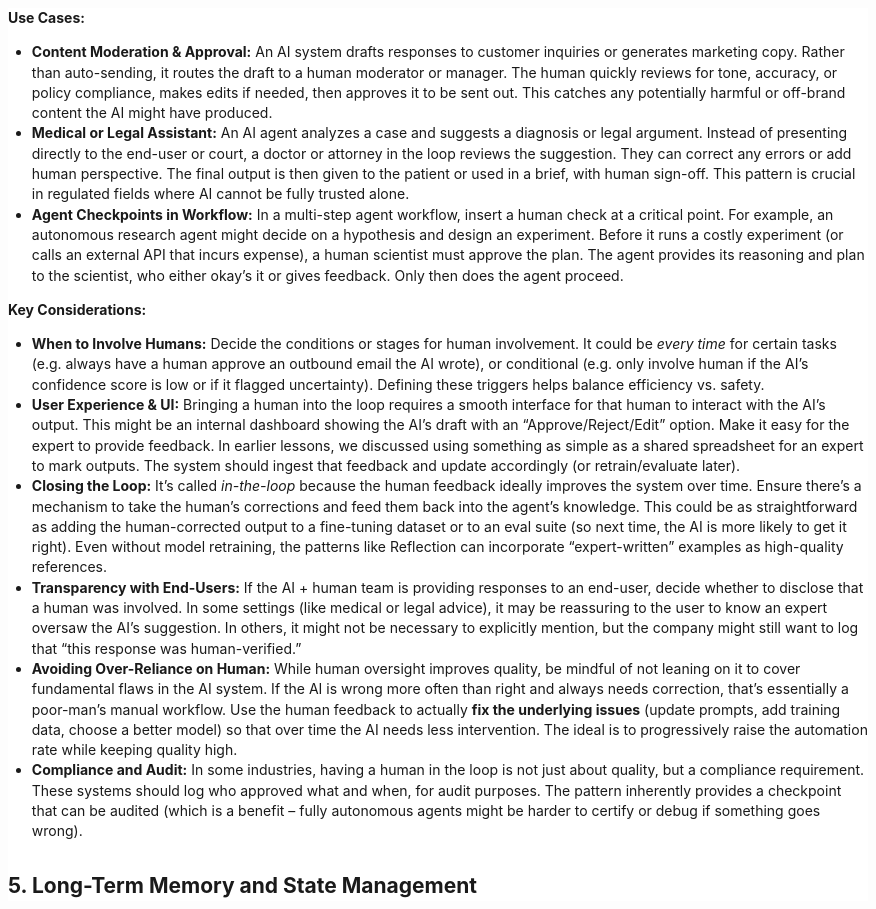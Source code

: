 **Use Cases:**

* **Content Moderation & Approval:** An AI system drafts responses to customer inquiries or generates marketing copy. Rather than auto-sending, it routes the draft to a human moderator or manager. The human quickly reviews for tone, accuracy, or policy compliance, makes edits if needed, then approves it to be sent out. This catches any potentially harmful or off-brand content the AI might have produced.
* **Medical or Legal Assistant:** An AI agent analyzes a case and suggests a diagnosis or legal argument. Instead of presenting directly to the end-user or court, a doctor or attorney in the loop reviews the suggestion. They can correct any errors or add human perspective. The final output is then given to the patient or used in a brief, with human sign-off. This pattern is crucial in regulated fields where AI cannot be fully trusted alone.
* **Agent Checkpoints in Workflow:** In a multi-step agent workflow, insert a human check at a critical point. For example, an autonomous research agent might decide on a hypothesis and design an experiment. Before it runs a costly experiment (or calls an external API that incurs expense), a human scientist must approve the plan. The agent provides its reasoning and plan to the scientist, who either okay’s it or gives feedback. Only then does the agent proceed.

**Key Considerations:**

* **When to Involve Humans:** Decide the conditions or stages for human involvement. It could be *every time* for certain tasks (e.g. always have a human approve an outbound email the AI wrote), or conditional (e.g. only involve human if the AI’s confidence score is low or if it flagged uncertainty). Defining these triggers helps balance efficiency vs. safety.
* **User Experience & UI:** Bringing a human into the loop requires a smooth interface for that human to interact with the AI’s output. This might be an internal dashboard showing the AI’s draft with an “Approve/Reject/Edit” option. Make it easy for the expert to provide feedback. In earlier lessons, we discussed using something as simple as a shared spreadsheet for an expert to mark outputs. The system should ingest that feedback and update accordingly (or retrain/evaluate later).
* **Closing the Loop:** It’s called *in-the-loop* because the human feedback ideally improves the system over time. Ensure there’s a mechanism to take the human’s corrections and feed them back into the agent’s knowledge. This could be as straightforward as adding the human-corrected output to a fine-tuning dataset or to an eval suite (so next time, the AI is more likely to get it right). Even without model retraining, the patterns like Reflection can incorporate “expert-written” examples as high-quality references.
* **Transparency with End-Users:** If the AI + human team is providing responses to an end-user, decide whether to disclose that a human was involved. In some settings (like medical or legal advice), it may be reassuring to the user to know an expert oversaw the AI’s suggestion. In others, it might not be necessary to explicitly mention, but the company might still want to log that “this response was human-verified.”
* **Avoiding Over-Reliance on Human:** While human oversight improves quality, be mindful of not leaning on it to cover fundamental flaws in the AI system. If the AI is wrong more often than right and always needs correction, that’s essentially a poor-man’s manual workflow. Use the human feedback to actually **fix the underlying issues** (update prompts, add training data, choose a better model) so that over time the AI needs less intervention. The ideal is to progressively raise the automation rate while keeping quality high.
* **Compliance and Audit:** In some industries, having a human in the loop is not just about quality, but a compliance requirement. These systems should log who approved what and when, for audit purposes. The pattern inherently provides a checkpoint that can be audited (which is a benefit – fully autonomous agents might be harder to certify or debug if something goes wrong).

## 5. Long-Term Memory and State Management
